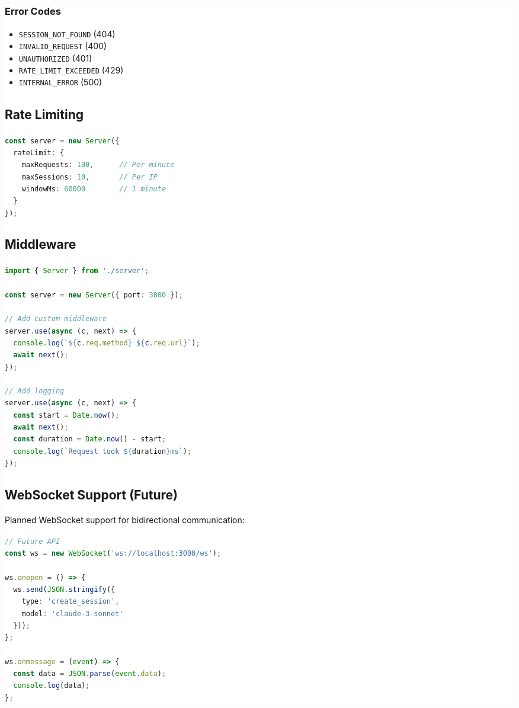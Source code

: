 ### Error Codes

- `SESSION_NOT_FOUND` (404)
- `INVALID_REQUEST` (400)
- `UNAUTHORIZED` (401)
- `RATE_LIMIT_EXCEEDED` (429)
- `INTERNAL_ERROR` (500)

## Rate Limiting

```typescript
const server = new Server({
  rateLimit: {
    maxRequests: 100,      // Per minute
    maxSessions: 10,       // Per IP
    windowMs: 60000        // 1 minute
  }
});
```

## Middleware

```typescript
import { Server } from './server';

const server = new Server({ port: 3000 });

// Add custom middleware
server.use(async (c, next) => {
  console.log(`${c.req.method} ${c.req.url}`);
  await next();
});

// Add logging
server.use(async (c, next) => {
  const start = Date.now();
  await next();
  const duration = Date.now() - start;
  console.log(`Request took ${duration}ms`);
});
```

## WebSocket Support (Future)

Planned WebSocket support for bidirectional communication:

```typescript
// Future API
const ws = new WebSocket('ws://localhost:3000/ws');

ws.onopen = () => {
  ws.send(JSON.stringify({
    type: 'create_session',
    model: 'claude-3-sonnet'
  }));
};

ws.onmessage = (event) => {
  const data = JSON.parse(event.data);
  console.log(data);
};
```
